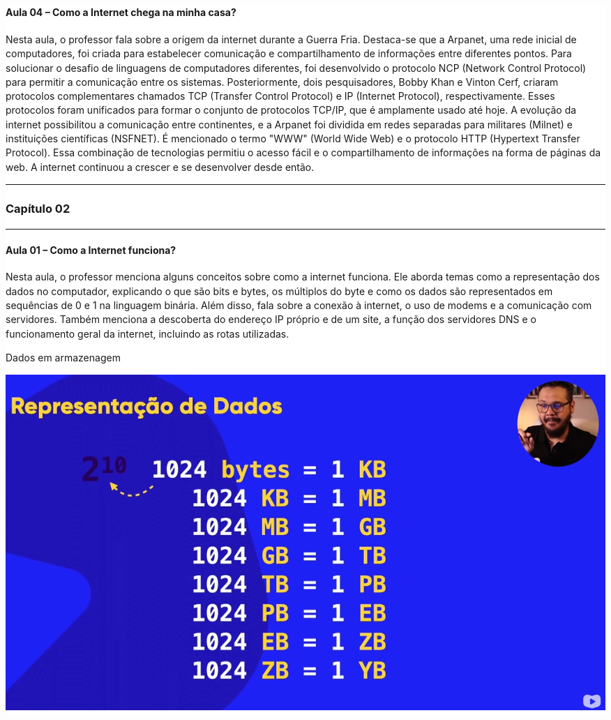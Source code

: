 
#### Aula 04 – Como a Internet chega na minha casa?

Nesta aula, o professor fala sobre a origem da internet durante a Guerra Fria. Destaca-se que a Arpanet, uma rede inicial de computadores, foi criada para estabelecer comunicação e compartilhamento de informações entre diferentes pontos. Para solucionar o desafio de linguagens de computadores diferentes, foi desenvolvido o protocolo NCP (Network Control Protocol) para permitir a comunicação entre os sistemas. Posteriormente, dois pesquisadores, Bobby Khan e Vinton Cerf, criaram protocolos complementares chamados TCP (Transfer Control Protocol) e IP (Internet Protocol), respectivamente. Esses protocolos foram unificados para formar o conjunto de protocolos TCP/IP, que é amplamente usado até hoje. A evolução da internet possibilitou a comunicação entre continentes, e a Arpanet foi dividida em redes separadas para militares (Milnet) e instituições científicas (NSFNET). É mencionado o termo "WWW" (World Wide Web) e o protocolo HTTP (Hypertext Transfer Protocol). Essa combinação de tecnologias permitiu o acesso fácil e o compartilhamento de informações na forma de páginas da web. A internet continuou a crescer e se desenvolver desde então.

---

### Capítulo 02

---

#### Aula 01 – Como a Internet funciona?

Nesta aula, o professor menciona alguns conceitos sobre como a internet funciona. Ele aborda temas como a representação dos dados no computador, explicando o que são bits e bytes, os múltiplos do byte e como os dados são representados em sequências de 0 e 1 na linguagem binária. Além disso, fala sobre a conexão à internet, o uso de modems e a comunicação com servidores. Também menciona a descoberta do endereço IP próprio e de um site, a função dos servidores DNS e o funcionamento geral da internet, incluindo as rotas utilizadas.

Dados em armazenagem

<img src="images/C2/RepresentacaoDados.png" width="100%">
